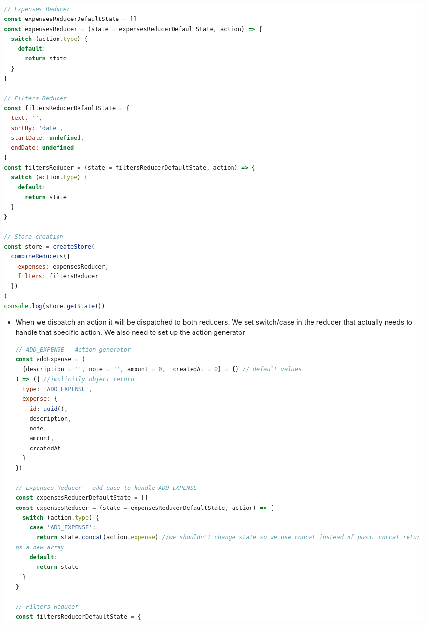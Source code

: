   ```javascript 
  // Expenses Reducer
  const expensesReducerDefaultState = []
  const expensesReducer = (state = expensesReducerDefaultState, action) => {
    switch (action.type) {
      default:
        return state  
    }
  }

  // Filters Reducer
  const filtersReducerDefaultState = {
    text: '',
    sortBy: 'date',
    startDate: undefined,
    endDate: undefined
  }
  const filtersReducer = (state = filtersReducerDefaultState, action) => {
    switch (action.type) {
      default: 
        return state
    }
  }

  // Store creation
  const store = createStore(
    combineReducers({
      expenses: expensesReducer,
      filters: filtersReducer
    })
  )
  console.log(store.getState())
  ```
- When we dispatch an action it will be dispatched to both reducers. We set switch/case in the reducer that actually needs to handle that specific action. We also need to set up the action generator
  ```javascript
  // ADD_EXPENSE - Action generator
  const addExpense = (
    {description = '', note = '', amount = 0,  createdAt = 0} = {} // default values
  ) => ({ //implicitly object return
    type: 'ADD_EXPENSE',
    expense: {
      id: uuid(),
      description,
      note,
      amount,
      createdAt
    }
  })

  // Expenses Reducer - add case to handle ADD_EXPENSE
  const expensesReducerDefaultState = []
  const expensesReducer = (state = expensesReducerDefaultState, action) => {
    switch (action.type) {
      case 'ADD_EXPENSE': 
        return state.concat(action.expense) //we shouldn't change state so we use concat instead of push. concat returns a new array 
      default:
        return state  
    }
  }

  // Filters Reducer
  const filtersReducerDefaultState = {
  ```